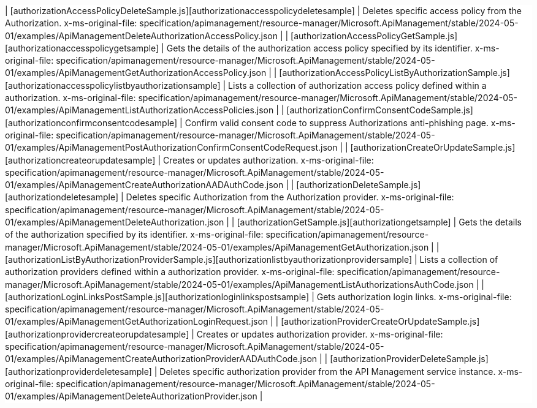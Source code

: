 | [authorizationAccessPolicyDeleteSample.js][authorizationaccesspolicydeletesample]                                             | Deletes specific access policy from the Authorization. x-ms-original-file: specification/apimanagement/resource-manager/Microsoft.ApiManagement/stable/2024-05-01/examples/ApiManagementDeleteAuthorizationAccessPolicy.json                                                                                                                                                                                         |
| [authorizationAccessPolicyGetSample.js][authorizationaccesspolicygetsample]                                                   | Gets the details of the authorization access policy specified by its identifier. x-ms-original-file: specification/apimanagement/resource-manager/Microsoft.ApiManagement/stable/2024-05-01/examples/ApiManagementGetAuthorizationAccessPolicy.json                                                                                                                                                                  |
| [authorizationAccessPolicyListByAuthorizationSample.js][authorizationaccesspolicylistbyauthorizationsample]                   | Lists a collection of authorization access policy defined within a authorization. x-ms-original-file: specification/apimanagement/resource-manager/Microsoft.ApiManagement/stable/2024-05-01/examples/ApiManagementListAuthorizationAccessPolicies.json                                                                                                                                                              |
| [authorizationConfirmConsentCodeSample.js][authorizationconfirmconsentcodesample]                                             | Confirm valid consent code to suppress Authorizations anti-phishing page. x-ms-original-file: specification/apimanagement/resource-manager/Microsoft.ApiManagement/stable/2024-05-01/examples/ApiManagementPostAuthorizationConfirmConsentCodeRequest.json                                                                                                                                                           |
| [authorizationCreateOrUpdateSample.js][authorizationcreateorupdatesample]                                                     | Creates or updates authorization. x-ms-original-file: specification/apimanagement/resource-manager/Microsoft.ApiManagement/stable/2024-05-01/examples/ApiManagementCreateAuthorizationAADAuthCode.json                                                                                                                                                                                                               |
| [authorizationDeleteSample.js][authorizationdeletesample]                                                                     | Deletes specific Authorization from the Authorization provider. x-ms-original-file: specification/apimanagement/resource-manager/Microsoft.ApiManagement/stable/2024-05-01/examples/ApiManagementDeleteAuthorization.json                                                                                                                                                                                            |
| [authorizationGetSample.js][authorizationgetsample]                                                                           | Gets the details of the authorization specified by its identifier. x-ms-original-file: specification/apimanagement/resource-manager/Microsoft.ApiManagement/stable/2024-05-01/examples/ApiManagementGetAuthorization.json                                                                                                                                                                                            |
| [authorizationListByAuthorizationProviderSample.js][authorizationlistbyauthorizationprovidersample]                           | Lists a collection of authorization providers defined within a authorization provider. x-ms-original-file: specification/apimanagement/resource-manager/Microsoft.ApiManagement/stable/2024-05-01/examples/ApiManagementListAuthorizationsAuthCode.json                                                                                                                                                              |
| [authorizationLoginLinksPostSample.js][authorizationloginlinkspostsample]                                                     | Gets authorization login links. x-ms-original-file: specification/apimanagement/resource-manager/Microsoft.ApiManagement/stable/2024-05-01/examples/ApiManagementGetAuthorizationLoginRequest.json                                                                                                                                                                                                                   |
| [authorizationProviderCreateOrUpdateSample.js][authorizationprovidercreateorupdatesample]                                     | Creates or updates authorization provider. x-ms-original-file: specification/apimanagement/resource-manager/Microsoft.ApiManagement/stable/2024-05-01/examples/ApiManagementCreateAuthorizationProviderAADAuthCode.json                                                                                                                                                                                              |
| [authorizationProviderDeleteSample.js][authorizationproviderdeletesample]                                                     | Deletes specific authorization provider from the API Management service instance. x-ms-original-file: specification/apimanagement/resource-manager/Microsoft.ApiManagement/stable/2024-05-01/examples/ApiManagementDeleteAuthorizationProvider.json                                                                                                                                                                  |